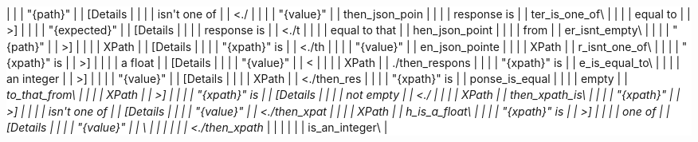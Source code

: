 |         |       | \"{path}\"     |                | [Details       |
|         |       | isn\'t one of  |                | \<./           |
|         |       | \"{value}\"    |                | then_json_poin |
|         |       | response is    |                | ter_is_one_of\ |
|         |       | equal to       |                | >] |
|         |       | \"{expected}\" |                | [Details       |
|         |       | response is    |                | \<./t          |
|         |       | equal to that  |                | hen_json_point |
|         |       | from           |                | er_isnt_empty\ |
|         |       | \"{path}\"     |                | >] |
|         |       | XPath          |                | [Details       |
|         |       | \"{xpath}\" is |                | \<./th         |
|         |       | \"{value}\"    |                | en_json_pointe |
|         |       | XPath          |                | r_isnt_one_of\ |
|         |       | \"{xpath}\" is |                | >] |
|         |       | a float        |                | [Details       |
|         |       | \"{value}\"    |                | \<             |
|         |       | XPath          |                | ./then_respons |
|         |       | \"{xpath}\" is |                | e_is_equal_to\ |
|         |       | an integer     |                | >] |
|         |       | \"{value}\"    |                | [Details       |
|         |       | XPath          |                | \<./then_res   |
|         |       | \"{xpath}\" is |                | ponse_is_equal |
|         |       | empty          |                | _to_that_from\ |
|         |       | XPath          |                | >] |
|         |       | \"{xpath}\" is |                | [Details       |
|         |       | not empty      |                | \<./           |
|         |       | XPath          |                | then_xpath_is\ |
|         |       | \"{xpath}\"    |                | >] |
|         |       | isn\'t one of  |                | [Details       |
|         |       | \"{value}\"    |                | \<./then_xpat  |
|         |       | XPath          |                | h_is_a\_float\ |
|         |       | \"{xpath}\" is |                | >] |
|         |       | one of         |                | [Details       |
|         |       | \"{value}\"    |                | \              |
|         |       |                |                | <./then_xpath_ |
|         |       |                |                | is_an_integer\ |